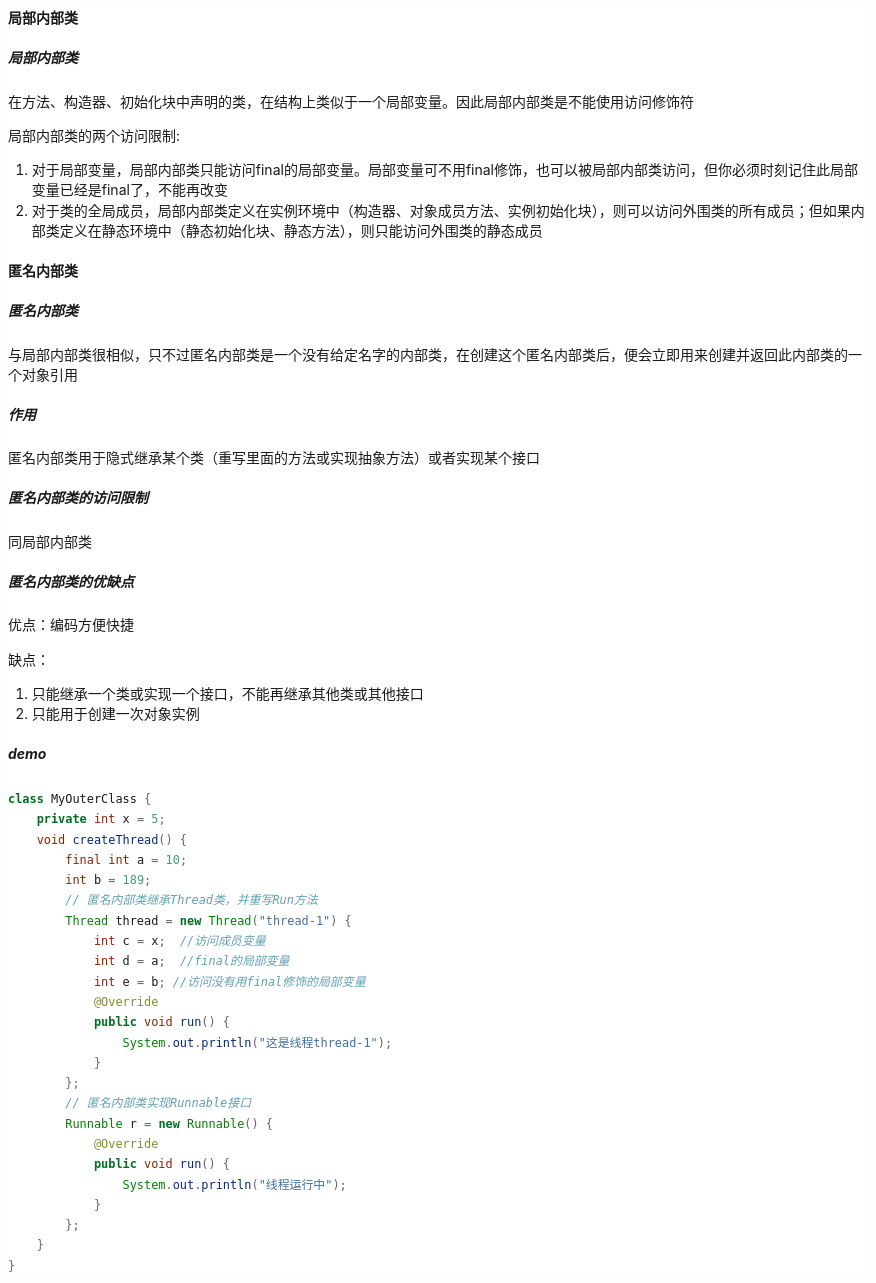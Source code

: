 

#### 局部内部类

##### 局部内部类

在方法、构造器、初始化块中声明的类，在结构上类似于一个局部变量。因此局部内部类是不能使用访问修饰符

局部内部类的两个访问限制:

1. 对于局部变量，局部内部类只能访问final的局部变量。局部变量可不用final修饰，也可以被局部内部类访问，但你必须时刻记住此局部变量已经是final了，不能再改变
2. 对于类的全局成员，局部内部类定义在实例环境中（构造器、对象成员方法、实例初始化块），则可以访问外围类的所有成员；但如果内部类定义在静态环境中（静态初始化块、静态方法），则只能访问外围类的静态成员

#### 匿名内部类

##### 匿名内部类

与局部内部类很相似，只不过匿名内部类是一个没有给定名字的内部类，在创建这个匿名内部类后，便会立即用来创建并返回此内部类的一个对象引用

##### 作用

匿名内部类用于隐式继承某个类（重写里面的方法或实现抽象方法）或者实现某个接口

##### 匿名内部类的访问限制

同局部内部类

##### 匿名内部类的优缺点

优点：编码方便快捷

缺点：

1. 只能继承一个类或实现一个接口，不能再继承其他类或其他接口
2. 只能用于创建一次对象实例

##### demo

```java
class MyOuterClass {
    private int x = 5;
    void createThread() {
        final int a = 10;
        int b = 189;
        // 匿名内部类继承Thread类，并重写Run方法
        Thread thread = new Thread("thread-1") {
            int c = x;  //访问成员变量
            int d = a;  //final的局部变量
            int e = b; //访问没有用final修饰的局部变量
            @Override
            public void run() {
                System.out.println("这是线程thread-1");
            }
        };
        // 匿名内部类实现Runnable接口
        Runnable r = new Runnable() {
            @Override
            public void run() {
                System.out.println("线程运行中");
            }
        };
    }
}
```
